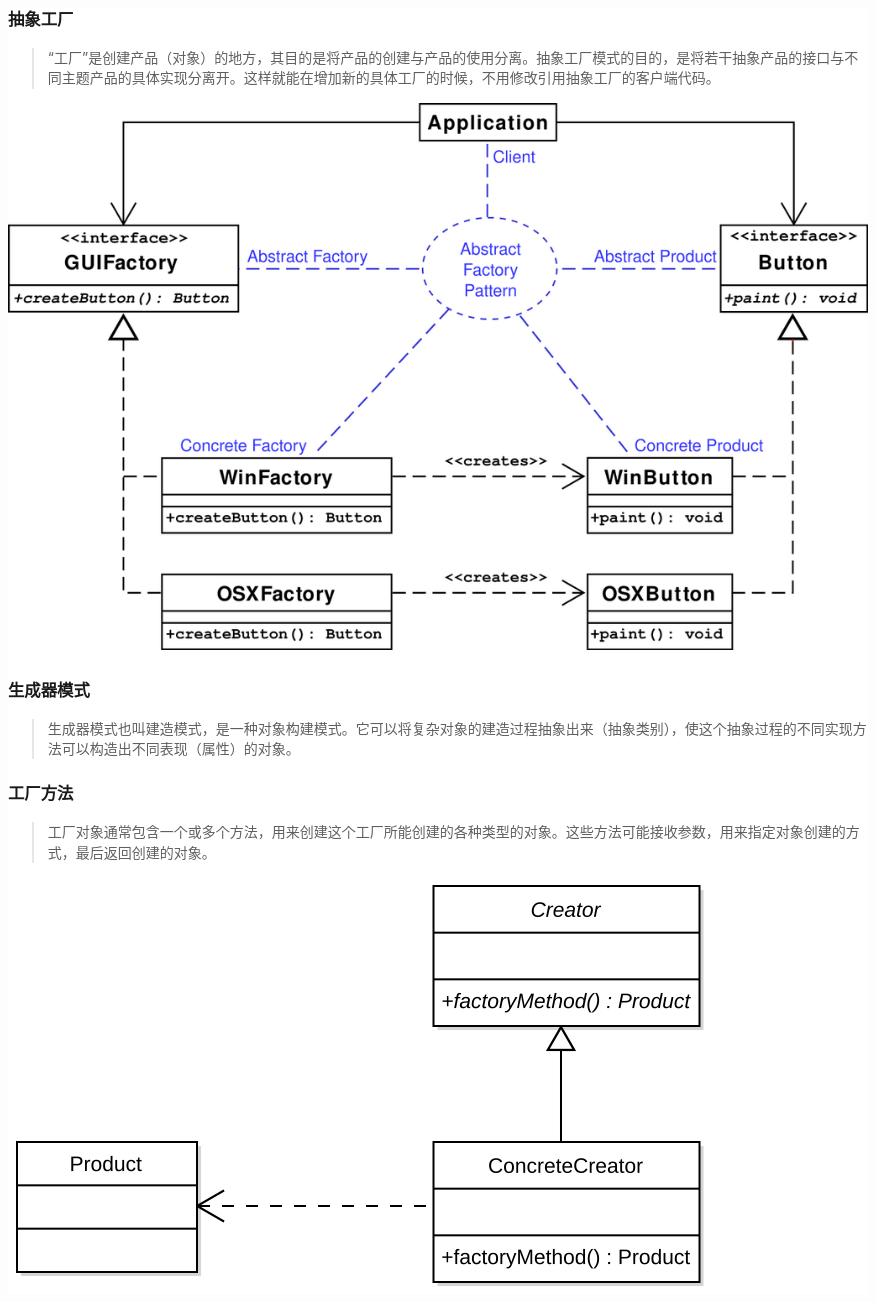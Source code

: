 ### 抽象工厂

> “工厂”是创建产品（对象）的地方，其目的是将产品的创建与产品的使用分离。抽象工厂模式的目的，是将若干抽象产品的接口与不同主题产品的具体实现分离开。这样就能在增加新的具体工厂的时候，不用修改引用抽象工厂的客户端代码。

![抽象工厂](../images/designPatterns/Abstract_factory.png)

### 生成器模式

> 生成器模式也叫建造模式，是一种对象构建模式。它可以将复杂对象的建造过程抽象出来（抽象类别），使这个抽象过程的不同实现方法可以构造出不同表现（属性）的对象。

### 工厂方法

> 工厂对象通常包含一个或多个方法，用来创建这个工厂所能创建的各种类型的对象。这些方法可能接收参数，用来指定对象创建的方式，最后返回创建的对象。

![工厂方法](../images/designPatterns/FactoryMethod.svg)